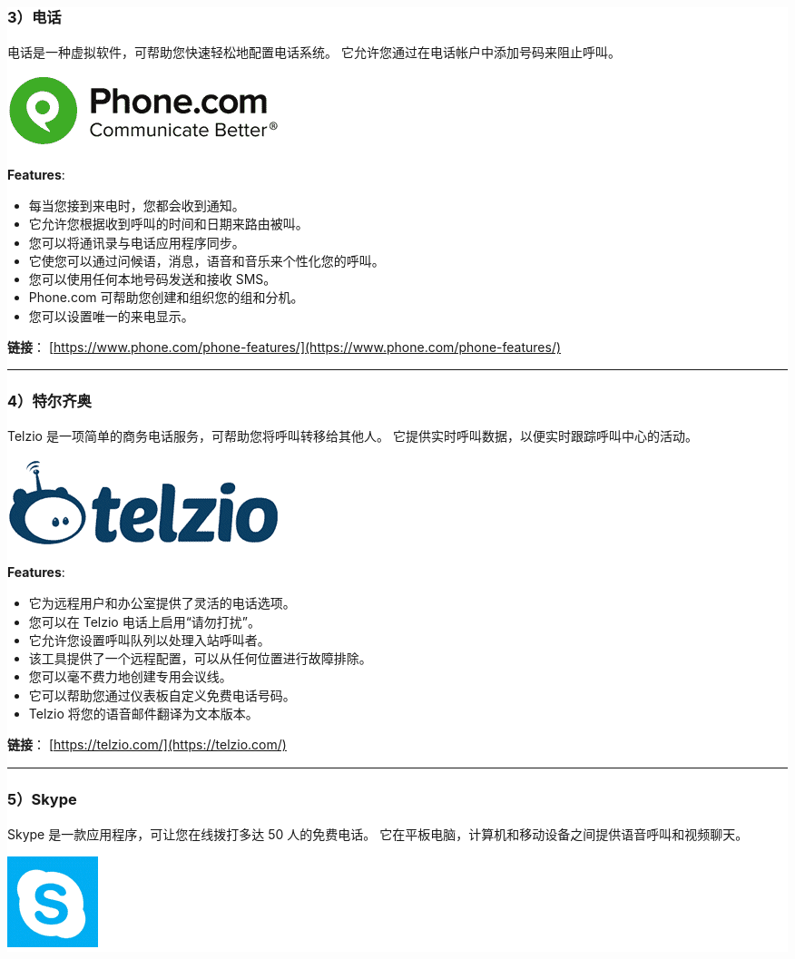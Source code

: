 ### 3）电话

电话是一种虚拟软件，可帮助您快速轻松地配置电话系统。 它允许您通过在电话帐户中添加号码来阻止呼叫。

![](img/eb287f781c45c13ad32e209917124fe9.png)

**Features**:

*   每当您接到来电时，您都会收到通知。
*   它允许您根据收到呼叫的时间和日期来路由被叫。
*   您可以将通讯录与电话应用程序同步。
*   它使您可以通过问候语，消息，语音和音乐来个性化您的呼叫。
*   您可以使用任何本地号码发送和接收 SMS。
*   Phone.com 可帮助您创建和组织您的组和分机。
*   您可以设置唯一的来电显示。

**链接**： [https://www.phone.com/phone-features/](https://www.phone.com/phone-features/)

* * *

### 4）特尔齐奥

Telzio 是一项简单的商务电话服务，可帮助您将呼叫转移给其他人。 它提供实时呼叫数据，以便实时跟踪呼叫中心的活动。

![](img/49df18c4cef4bfe50d022b08ac20e7e8.png)

**Features**:

*   它为远程用户和办公室提供了灵活的电话选项。
*   您可以在 Telzio 电话上启用“请勿打扰”。
*   它允许您设置呼叫队列以处理入站呼叫者。
*   该工具提供了一个远程配置，可以从任何位置进行故障排除。
*   您可以毫不费力地创建专用会议线。
*   它可以帮助您通过仪表板自定义免费电话号码。
*   Telzio 将您的语音邮件翻译为文本版本。

**链接**： [https://telzio.com/](https://telzio.com/)

* * *

### 5）Skype

Skype 是一款应用程序，可让您在线拨打多达 50 人的免费电话。 它在平板电脑，计算机和移动设备之间提供语音呼叫和视频聊天。

![](img/a2b82ff30e3f2907c53962f3cf1c7f8b.png)
